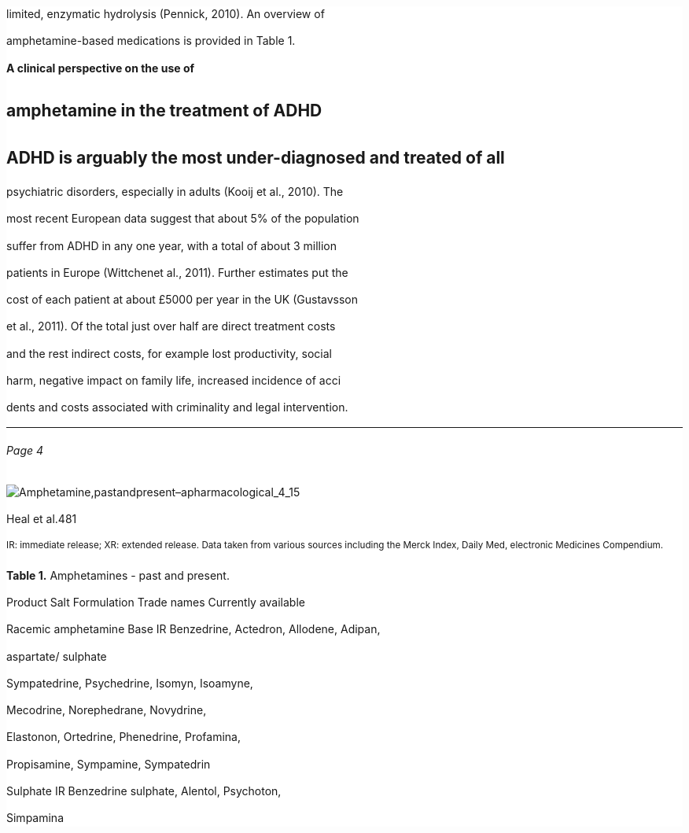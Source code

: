 limited,  enzymatic  hydrolysis  (Pennick,  2010).  An  overview  of 

amphetamine-based medications is provided in Table 1.

**A clinical perspective on the use of** 

## **amphetamine in the treatment of ADHD**

## ADHD  is  arguably  the  most  under-diagnosed  and  treated  of  all 

psychiatric  disorders,  especially  in  adults  (Kooij  et  al.,  2010).  The 

most recent European data  suggest that about 5% of  the population 

suffer  from  ADHD  in  any  one  year,  with  a  total  of  about  3  million 

patients in  Europe (Wittchenet  al., 2011).  Further estimates  put the 

cost of each patient  at about £5000 per  year in the UK (Gustavsson 

et  al.,  2011).  Of  the  total  just  over  half  are  direct  treatment  costs 

and  the  rest  indirect  costs,  for  example  lost  productivity,  social 

harm,  negative  impact  on  family  life,  increased  incidence  of  acci­

dents and costs associated with criminality and legal intervention.


---

###### Page 4

![Amphetamine,pastandpresent–apharmacological_4_15](Generated/images/Amphetamine,pastandpresent–apharmacological_4_15.png)

Heal et al.481

<sup>IR: immediate release; XR: extended release. Data taken from various sources including the Merck Index, Daily Med, electronic Medicines Compendium.</sup>

**Table 1.** Amphetamines - past and present.

Product Salt Formulation Trade names Currently available

Racemic amphetamine Base IR Benzedrine, Actedron, Allodene, Adipan, 

aspartate/ sulphate

Sympatedrine, Psychedrine, Isomyn, Isoamyne, 

Mecodrine, Norephedrane, Novydrine, 

Elastonon, Ortedrine, Phenedrine, Profamina, 

Propisamine, Sympamine, Sympatedrin

Sulphate IR Benzedrine sulphate, Alentol, Psychoton,

Simpamina
